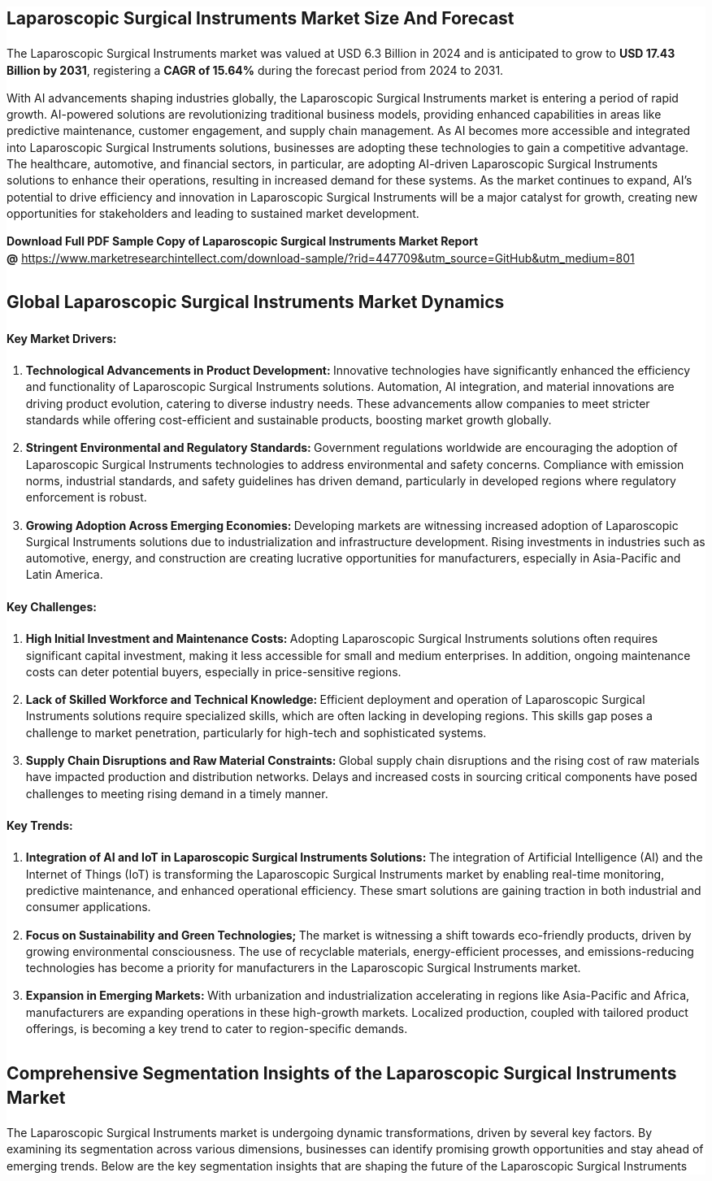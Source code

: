 <h2>Laparoscopic Surgical Instruments Market Size And Forecast</h2><p>The Laparoscopic Surgical Instruments market was valued at USD 6.3 Billion in 2024 and is anticipated to grow to <strong>USD 17.43 Billion by 2031</strong>, registering a <strong>CAGR of 15.64%</strong> during the forecast period from 2024 to 2031.</p><p>With AI advancements shaping industries globally, the Laparoscopic Surgical Instruments market is entering a period of rapid growth. AI-powered solutions are revolutionizing traditional business models, providing enhanced capabilities in areas like predictive maintenance, customer engagement, and supply chain management. As AI becomes more accessible and integrated into Laparoscopic Surgical Instruments solutions, businesses are adopting these technologies to gain a competitive advantage. The healthcare, automotive, and financial sectors, in particular, are adopting AI-driven Laparoscopic Surgical Instruments solutions to enhance their operations, resulting in increased demand for these systems. As the market continues to expand, AI’s potential to drive efficiency and innovation in Laparoscopic Surgical Instruments will be a major catalyst for growth, creating new opportunities for stakeholders and leading to sustained market development.</p><p><strong>Download Full PDF Sample Copy of Laparoscopic Surgical Instruments Market Report @</strong>&nbsp;<a href="https://www.marketresearchintellect.com/download-sample/?rid=447709&amp;utm_source=GitHub&amp;utm_medium=801">https://www.marketresearchintellect.com/download-sample/?rid=447709&amp;utm_source=GitHub&amp;utm_medium=801</a></p><h2>Global Laparoscopic Surgical Instruments Market Dynamics</h2><h4><strong>Key Market Drivers:</strong></h4><ol><li><p><strong>Technological Advancements in Product Development:&nbsp;</strong>Innovative technologies have significantly enhanced the efficiency and functionality of Laparoscopic Surgical Instruments solutions. Automation, AI integration, and material innovations are driving product evolution, catering to diverse industry needs. These advancements allow companies to meet stricter standards while offering cost-efficient and sustainable products, boosting market growth globally.</p></li><li><p><strong>Stringent Environmental and Regulatory Standards:&nbsp;</strong>Government regulations worldwide are encouraging the adoption of Laparoscopic Surgical Instruments technologies to address environmental and safety concerns. Compliance with emission norms, industrial standards, and safety guidelines has driven demand, particularly in developed regions where regulatory enforcement is robust.</p></li><li><p><strong>Growing Adoption Across Emerging Economies:&nbsp;</strong>Developing markets are witnessing increased adoption of Laparoscopic Surgical Instruments solutions due to industrialization and infrastructure development. Rising investments in industries such as automotive, energy, and construction are creating lucrative opportunities for manufacturers, especially in Asia-Pacific and Latin America.</p></li></ol><h4><strong>Key Challenges:</strong></h4><ol><li><p><strong>High Initial Investment and Maintenance Costs:&nbsp;</strong>Adopting Laparoscopic Surgical Instruments solutions often requires significant capital investment, making it less accessible for small and medium enterprises. In addition, ongoing maintenance costs can deter potential buyers, especially in price-sensitive regions.</p></li><li><p><strong>Lack of Skilled Workforce and Technical Knowledge:&nbsp;</strong>Efficient deployment and operation of Laparoscopic Surgical Instruments solutions require specialized skills, which are often lacking in developing regions. This skills gap poses a challenge to market penetration, particularly for high-tech and sophisticated systems.</p></li><li><p><strong>Supply Chain Disruptions and Raw Material Constraints:&nbsp;</strong>Global supply chain disruptions and the rising cost of raw materials have impacted production and distribution networks. Delays and increased costs in sourcing critical components have posed challenges to meeting rising demand in a timely manner.</p></li></ol><h4><strong>Key Trends:</strong></h4><ol><li><p><strong>Integration of AI and IoT in Laparoscopic Surgical Instruments Solutions:&nbsp;</strong>The integration of Artificial Intelligence (AI) and the Internet of Things (IoT) is transforming the Laparoscopic Surgical Instruments market by enabling real-time monitoring, predictive maintenance, and enhanced operational efficiency. These smart solutions are gaining traction in both industrial and consumer applications.</p></li><li><p><strong>Focus on Sustainability and Green Technologies;&nbsp;</strong>The market is witnessing a shift towards eco-friendly products, driven by growing environmental consciousness. The use of recyclable materials, energy-efficient processes, and emissions-reducing technologies has become a priority for manufacturers in the Laparoscopic Surgical Instruments market.</p></li><li><p><strong>Expansion in Emerging Markets:&nbsp;</strong>With urbanization and industrialization accelerating in regions like Asia-Pacific and Africa, manufacturers are expanding operations in these high-growth markets. Localized production, coupled with tailored product offerings, is becoming a key trend to cater to region-specific demands.</p></li></ol><div class="article-main__content" data-test-id="publishing-text-block"><h2>Comprehensive Segmentation Insights of the Laparoscopic Surgical Instruments Market</h2><p>The Laparoscopic Surgical Instruments market is undergoing dynamic transformations, driven by several key factors. By examining its segmentation across various dimensions, businesses can identify promising growth opportunities and stay ahead of emerging trends. Below are the key segmentation insights that are shaping the future of the Laparoscopic Surgical Instruments